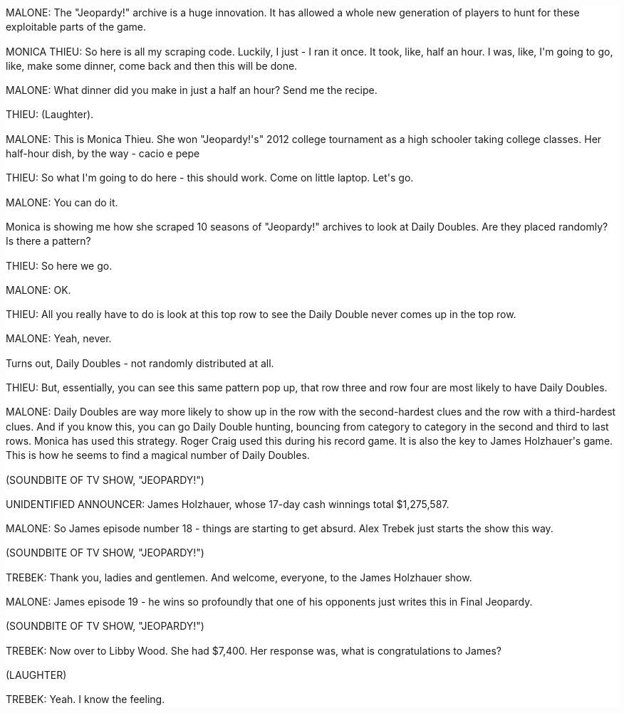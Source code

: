 MALONE: The "Jeopardy!" archive is a huge innovation. It has allowed a whole new generation of players to hunt for these exploitable parts of the game.

MONICA THIEU: So here is all my scraping code. Luckily, I just - I ran it once. It took, like, half an hour. I was, like, I'm going to go, like, make some dinner, come back and then this will be done.

MALONE: What dinner did you make in just a half an hour? Send me the recipe.

THIEU: (Laughter).

MALONE: This is Monica Thieu. She won "Jeopardy!'s" 2012 college tournament as a high schooler taking college classes. Her half-hour dish, by the way - cacio e pepe

THIEU: So what I'm going to do here - this should work. Come on little laptop. Let's go.

MALONE: You can do it.

Monica is showing me how she scraped 10 seasons of "Jeopardy!" archives to look at Daily Doubles. Are they placed randomly? Is there a pattern?

THIEU: So here we go.

MALONE: OK.

THIEU: All you really have to do is look at this top row to see the Daily Double never comes up in the top row.

MALONE: Yeah, never.

Turns out, Daily Doubles - not randomly distributed at all.

THIEU: But, essentially, you can see this same pattern pop up, that row three and row four are most likely to have Daily Doubles.

MALONE: Daily Doubles are way more likely to show up in the row with the second-hardest clues and the row with a third-hardest clues. And if you know this, you can go Daily Double hunting, bouncing from category to category in the second and third to last rows. Monica has used this strategy. Roger Craig used this during his record game. It is also the key to James Holzhauer's game. This is how he seems to find a magical number of Daily Doubles.

(SOUNDBITE OF TV SHOW, "JEOPARDY!")

UNIDENTIFIED ANNOUNCER: James Holzhauer, whose 17-day cash winnings total $1,275,587.

MALONE: So James episode number 18 - things are starting to get absurd. Alex Trebek just starts the show this way.

(SOUNDBITE OF TV SHOW, "JEOPARDY!")

TREBEK: Thank you, ladies and gentlemen. And welcome, everyone, to the James Holzhauer show.

MALONE: James episode 19 - he wins so profoundly that one of his opponents just writes this in Final Jeopardy.

(SOUNDBITE OF TV SHOW, "JEOPARDY!")

TREBEK: Now over to Libby Wood. She had $7,400. Her response was, what is congratulations to James?

(LAUGHTER)

TREBEK: Yeah. I know the feeling.
